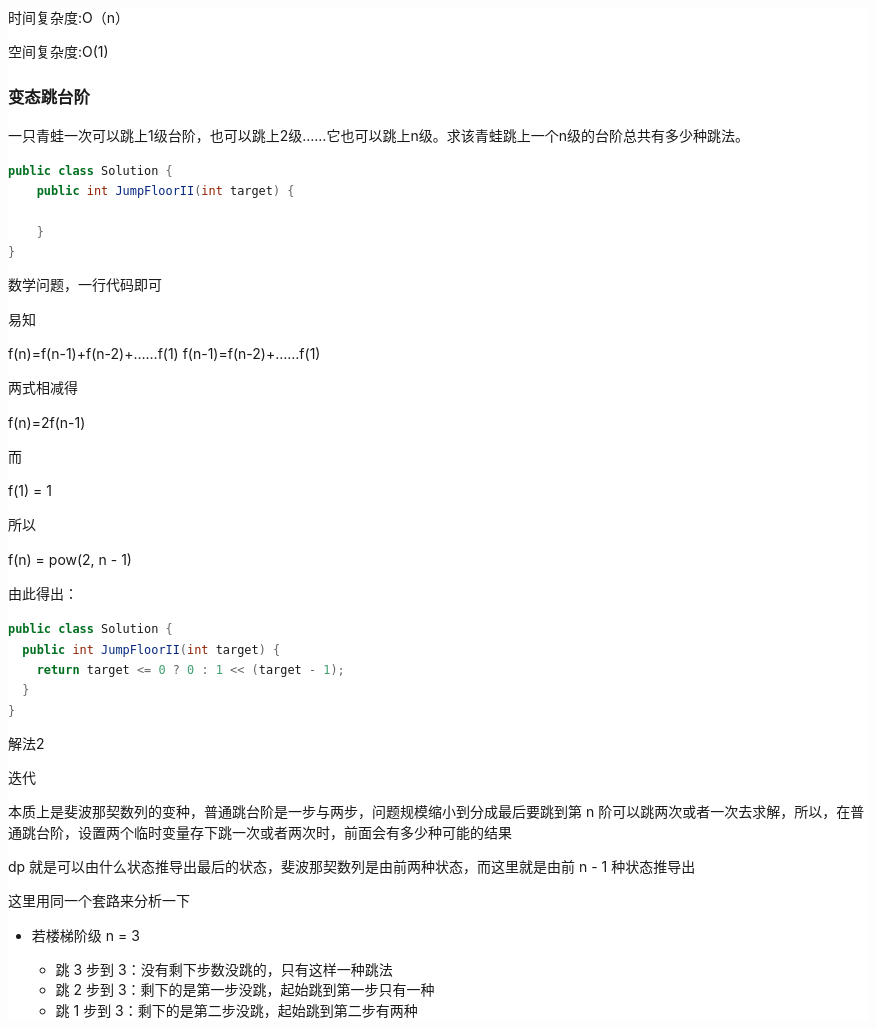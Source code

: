 时间复杂度:O（n）

空间复杂度:O(1)



### 变态跳台阶

一只青蛙一次可以跳上1级台阶，也可以跳上2级……它也可以跳上n级。求该青蛙跳上一个n级的台阶总共有多少种跳法。 

```java
public class Solution {
    public int JumpFloorII(int target) {
        
    }
}
```

数学问题，一行代码即可

易知

f(n)=f(n-1)+f(n-2)+……f(1)
f(n-1)=f(n-2)+……f(1)

两式相减得 

f(n)=2f(n-1)

而

f(1) = 1

所以 

f(n) = pow(2, n - 1)

由此得出： 

```java
public class Solution {
  public int JumpFloorII(int target) {
    return target <= 0 ? 0 : 1 << (target - 1);
  }
}
```



解法2

迭代

本质上是斐波那契数列的变种，普通跳台阶是一步与两步，问题规模缩小到分成最后要跳到第 n 阶可以跳两次或者一次去求解，所以，在普通跳台阶，设置两个临时变量存下跳一次或者两次时，前面会有多少种可能的结果

dp 就是可以由什么状态推导出最后的状态，斐波那契数列是由前两种状态，而这里就是由前 n - 1 种状态推导出

这里用同一个套路来分析一下

- 若楼梯阶级 n = 3

  - 跳 3 步到 3：没有剩下步数没跳的，只有这样一种跳法
  - 跳 2 步到 3：剩下的是第一步没跳，起始跳到第一步只有一种
  - 跳 1 步到 3：剩下的是第二步没跳，起始跳到第二步有两种
